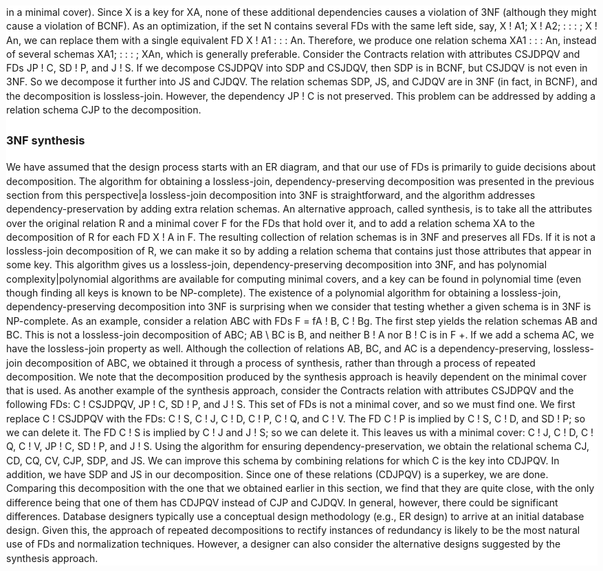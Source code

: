 in a minimal cover). Since X is a key for XA, none of these additional dependencies
causes a violation of 3NF (although they might cause a violation of BCNF).
As an optimization, if the set N contains several FDs with the same left side, say,
X ! A1; X ! A2; : : : ; X ! An, we can replace them with a single equivalent
FD X ! A1 : : : An. Therefore, we produce one relation schema XA1 : : : An, instead of
several schemas XA1; : : : ; XAn, which is generally preferable.
Consider the Contracts relation with attributes CSJDPQV and FDs JP ! C, SD ! P,
and J ! S. If we decompose CSJDPQV into SDP and CSJDQV, then SDP is in BCNF,
but CSJDQV is not even in 3NF. So we decompose it further into JS and CJDQV.
The relation schemas SDP, JS, and CJDQV are in 3NF (in fact, in BCNF), and the
decomposition is lossless-join. However, the dependency JP ! C is not preserved. This
problem can be addressed by adding a relation schema CJP to the decomposition.

### 3NF synthesis
We have assumed that the design process starts with an ER diagram, and that our use
of FDs is primarily to guide decisions about decomposition. The algorithm for obtaining a lossless-join, dependency-preserving decomposition was presented in the previous
section from this perspective|a lossless-join decomposition into 3NF is straightforward, and the algorithm addresses dependency-preservation by adding extra relation
schemas.
An alternative approach, called synthesis, is to take all the attributes over the original
relation R and a minimal cover F for the FDs that hold over it, and to add a relation
schema XA to the decomposition of R for each FD X ! A in F.
The resulting collection of relation schemas is in 3NF and preserves all FDs. If it is
not a lossless-join decomposition of R, we can make it so by adding a relation schema
that contains just those attributes that appear in some key. This algorithm gives us
a lossless-join, dependency-preserving decomposition into 3NF, and has polynomial
complexity|polynomial algorithms are available for computing minimal covers, and
a key can be found in polynomial time (even though finding all keys is known to be
NP-complete). The existence of a polynomial algorithm for obtaining a lossless-join,
dependency-preserving decomposition into 3NF is surprising when we consider that
testing whether a given schema is in 3NF is NP-complete.
As an example, consider a relation ABC with FDs F = fA ! B, C ! Bg. The first
step yields the relation schemas AB and BC. This is not a lossless-join decomposition
of ABC; AB \ BC is B, and neither B ! A nor B ! C is in F +. If we add a schema
AC, we have the lossless-join property as well. Although the collection of relations
AB, BC, and AC is a dependency-preserving, lossless-join decomposition of ABC, we
obtained it through a process of synthesis, rather than through a process of repeated
decomposition. We note that the decomposition produced by the synthesis approach
is heavily dependent on the minimal cover that is used.
As another example of the synthesis approach, consider the Contracts relation with
attributes CSJDPQV and the following FDs:
C ! CSJDPQV, JP ! C, SD ! P, and J ! S.
This set of FDs is not a minimal cover, and so we must find one. We first replace C
! CSJDPQV with the FDs:
C ! S, C ! J, C ! D, C ! P, C ! Q, and C ! V.
The FD C ! P is implied by C ! S, C ! D, and SD ! P; so we can delete it. The
FD C ! S is implied by C ! J and J ! S; so we can delete it. This leaves us with a
minimal cover:
C ! J, C ! D, C ! Q, C ! V, JP ! C, SD ! P, and J ! S.
Using the algorithm for ensuring dependency-preservation, we obtain the relational
schema CJ, CD, CQ, CV, CJP, SDP, and JS. We can improve this schema by combining
relations for which C is the key into CDJPQV. In addition, we have SDP and JS in
our decomposition. Since one of these relations (CDJPQV) is a superkey, we are done.
Comparing this decomposition with the one that we obtained earlier in this section,
we find that they are quite close, with the only difference being that one of them has
CDJPQV instead of CJP and CJDQV. In general, however, there could be significant
differences.
Database designers typically use a conceptual design methodology (e.g., ER design)
to arrive at an initial database design. Given this, the approach of repeated decompositions to rectify instances of redundancy is likely to be the most natural use of FDs
and normalization techniques. However, a designer can also consider the alternative
designs suggested by the synthesis approach.